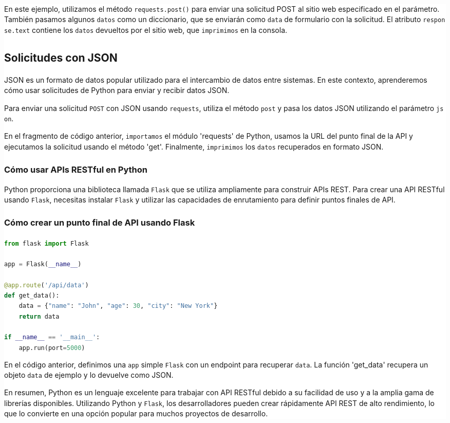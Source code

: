 En este ejemplo, utilizamos el método `requests.post()` para enviar una solicitud POST al sitio web especificado en el parámetro. También pasamos algunos `datos` como un diccionario, que se enviarán como `data` de formulario con la solicitud. El atributo `response.text` contiene los `datos` devueltos por el sitio web, que `imprimimos` en la consola.

## Solicitudes con JSON

JSON es un formato de datos popular utilizado para el intercambio de datos entre sistemas. En este contexto, aprenderemos cómo usar solicitudes de Python para enviar y recibir datos JSON.

Para enviar una solicitud `POST` con JSON usando `requests`, utiliza el método `post` y pasa los datos JSON utilizando el parámetro `json`.


En el fragmento de código anterior, `importamos` el módulo 'requests' de Python, usamos la URL del punto final de la API y ejecutamos la solicitud usando el método 'get'. Finalmente, `imprimimos` los `datos` recuperados en formato JSON.

### Cómo usar APIs RESTful en Python

Python proporciona una biblioteca llamada `Flask` que se utiliza ampliamente para construir APIs REST. Para crear una API RESTful usando `Flask`, necesitas instalar `Flask` y utilizar las capacidades de enrutamiento para definir puntos finales de API.

### Cómo crear un punto final de API usando Flask

```python
from flask import Flask

app = Flask(__name__)

@app.route('/api/data')
def get_data():
    data = {"name": "John", "age": 30, "city": "New York"}
    return data

if __name__ == '__main__':
    app.run(port=5000)
```

En el código anterior, definimos una `app` simple `Flask` con un endpoint para recuperar `data`. La función 'get_data' recupera un objeto `data` de ejemplo y lo devuelve como JSON.

En resumen, Python es un lenguaje excelente para trabajar con API RESTful debido a su facilidad de uso y a la amplia gama de librerías disponibles. Utilizando Python y `Flask`, los desarrolladores pueden crear rápidamente API REST de alto rendimiento, lo que lo convierte en una opción popular para muchos proyectos de desarrollo.
